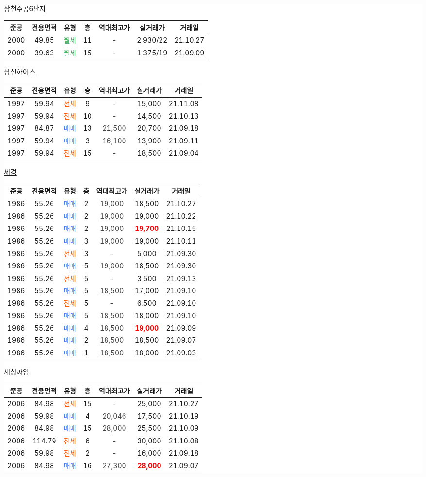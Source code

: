 
[삼천주공6단지](https://search.naver.com/search.naver?query=%EC%82%BC%EC%B2%9C%EC%A3%BC%EA%B3%B56%EB%8B%A8%EC%A7%80)

|준공|전용면적|유형|층|역대최고가|실거래가|거래일|
|:---:|:---:|:---:|:---:|:---:|:---:|:---:|
|2000|49.85|<span style="color:#34A853">월세</span>|11|<span style="color:#444444">-</span>|2,930/22|21.10.27|
|2000|39.63|<span style="color:#34A853">월세</span>|15|<span style="color:#444444">-</span>|1,375/19|21.09.09|

[삼천하이츠](https://search.naver.com/search.naver?query=%EC%82%BC%EC%B2%9C%ED%95%98%EC%9D%B4%EC%B8%A0)

|준공|전용면적|유형|층|역대최고가|실거래가|거래일|
|:---:|:---:|:---:|:---:|:---:|:---:|:---:|
|1997|59.94|<span style="color:#FF5A00">전세</span>|9|<span style="color:#444444">-</span>|15,000|21.11.08|
|1997|59.94|<span style="color:#FF5A00">전세</span>|10|<span style="color:#444444">-</span>|14,500|21.10.13|
|1997|84.87|<span style="color:#4285F3">매매</span>|13|<span style="color:#444444">21,500</span>|20,700|21.09.18|
|1997|59.94|<span style="color:#4285F3">매매</span>|3|<span style="color:#444444">16,100</span>|13,900|21.09.11|
|1997|59.94|<span style="color:#FF5A00">전세</span>|15|<span style="color:#444444">-</span>|18,500|21.09.04|

[세경](https://search.naver.com/search.naver?query=%EC%84%B8%EA%B2%BD)

|준공|전용면적|유형|층|역대최고가|실거래가|거래일|
|:---:|:---:|:---:|:---:|:---:|:---:|:---:|
|1986|55.26|<span style="color:#4285F3">매매</span>|2|<span style="color:#444444">19,000</span>|18,500|21.10.27|
|1986|55.26|<span style="color:#4285F3">매매</span>|2|<span style="color:#444444">19,000</span>|19,000|21.10.22|
|1986|55.26|<span style="color:#4285F3">매매</span>|2|<span style="color:#444444">19,000</span>|<b><span style="color:#FF0000">19,700</span></b>|21.10.15|
|1986|55.26|<span style="color:#4285F3">매매</span>|3|<span style="color:#444444">19,000</span>|19,000|21.10.11|
|1986|55.26|<span style="color:#FF5A00">전세</span>|3|<span style="color:#444444">-</span>|5,000|21.09.30|
|1986|55.26|<span style="color:#4285F3">매매</span>|5|<span style="color:#444444">19,000</span>|18,500|21.09.30|
|1986|55.26|<span style="color:#FF5A00">전세</span>|5|<span style="color:#444444">-</span>|3,500|21.09.13|
|1986|55.26|<span style="color:#4285F3">매매</span>|5|<span style="color:#444444">18,500</span>|17,000|21.09.10|
|1986|55.26|<span style="color:#FF5A00">전세</span>|5|<span style="color:#444444">-</span>|6,500|21.09.10|
|1986|55.26|<span style="color:#4285F3">매매</span>|5|<span style="color:#444444">18,500</span>|18,000|21.09.10|
|1986|55.26|<span style="color:#4285F3">매매</span>|4|<span style="color:#444444">18,500</span>|<b><span style="color:#FF0000">19,000</span></b>|21.09.09|
|1986|55.26|<span style="color:#4285F3">매매</span>|2|<span style="color:#444444">18,500</span>|18,500|21.09.07|
|1986|55.26|<span style="color:#4285F3">매매</span>|1|<span style="color:#444444">18,500</span>|18,000|21.09.03|

[세창짜임](https://search.naver.com/search.naver?query=%EC%84%B8%EC%B0%BD%EC%A7%9C%EC%9E%84)

|준공|전용면적|유형|층|역대최고가|실거래가|거래일|
|:---:|:---:|:---:|:---:|:---:|:---:|:---:|
|2006|84.98|<span style="color:#FF5A00">전세</span>|15|<span style="color:#444444">-</span>|25,000|21.10.27|
|2006|59.98|<span style="color:#4285F3">매매</span>|4|<span style="color:#444444">20,046</span>|17,500|21.10.19|
|2006|84.98|<span style="color:#4285F3">매매</span>|15|<span style="color:#444444">28,000</span>|25,500|21.10.09|
|2006|114.79|<span style="color:#FF5A00">전세</span>|6|<span style="color:#444444">-</span>|30,000|21.10.08|
|2006|59.98|<span style="color:#FF5A00">전세</span>|2|<span style="color:#444444">-</span>|16,000|21.09.18|
|2006|84.98|<span style="color:#4285F3">매매</span>|16|<span style="color:#444444">27,300</span>|<b><span style="color:#FF0000">28,000</span></b>|21.09.07|
